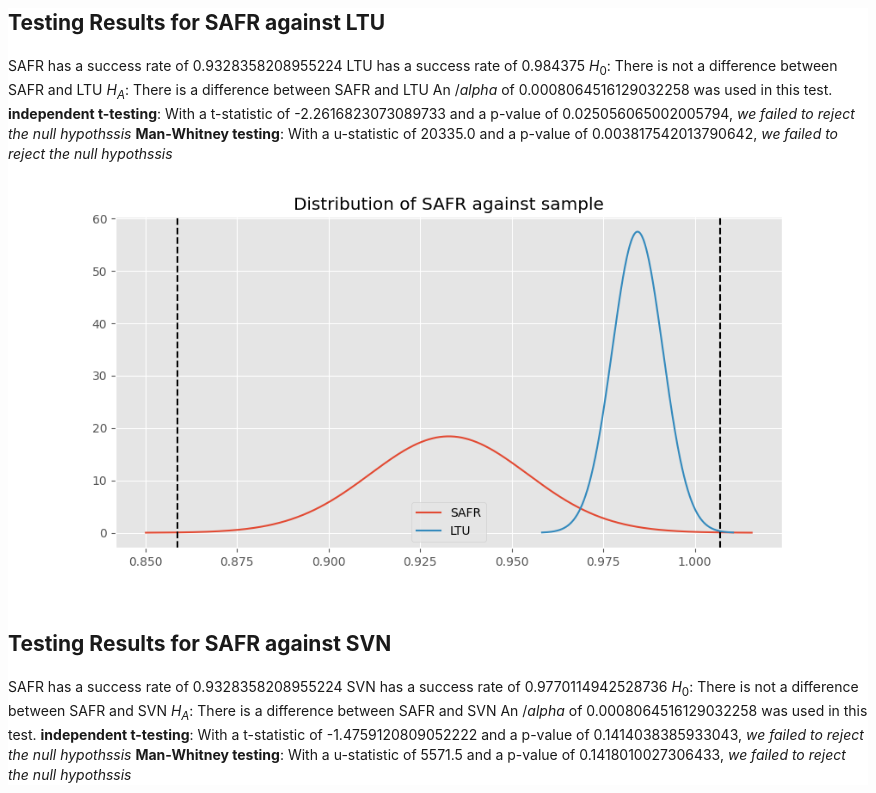 ## Testing Results for SAFR against LTU 
SAFR has a success rate of 0.9328358208955224
LTU has a success rate of 0.984375
$H_{0}$: There is not a difference between SAFR and LTU
$H_{A}$: There is a difference between SAFR and LTU
An $/alpha$ of 0.0008064516129032258 was used in this test.
__independent t-testing__: With a t-statistic of -2.2616823073089733 and a p-value of 0.025056065002005794, _we failed to reject the null hypothssis_
__Man-Whitney testing__: With a u-statistic of 20335.0 and a p-value of 0.003817542013790642, _we failed to reject the null hypothssis_
![](images/SAFR_against_LTU.png) 
## Testing Results for SAFR against SVN 
SAFR has a success rate of 0.9328358208955224
SVN has a success rate of 0.9770114942528736
$H_{0}$: There is not a difference between SAFR and SVN
$H_{A}$: There is a difference between SAFR and SVN
An $/alpha$ of 0.0008064516129032258 was used in this test.
__independent t-testing__: With a t-statistic of -1.4759120809052222 and a p-value of 0.1414038385933043, _we failed to reject the null hypothssis_
__Man-Whitney testing__: With a u-statistic of 5571.5 and a p-value of 0.1418010027306433, _we failed to reject the null hypothssis_
